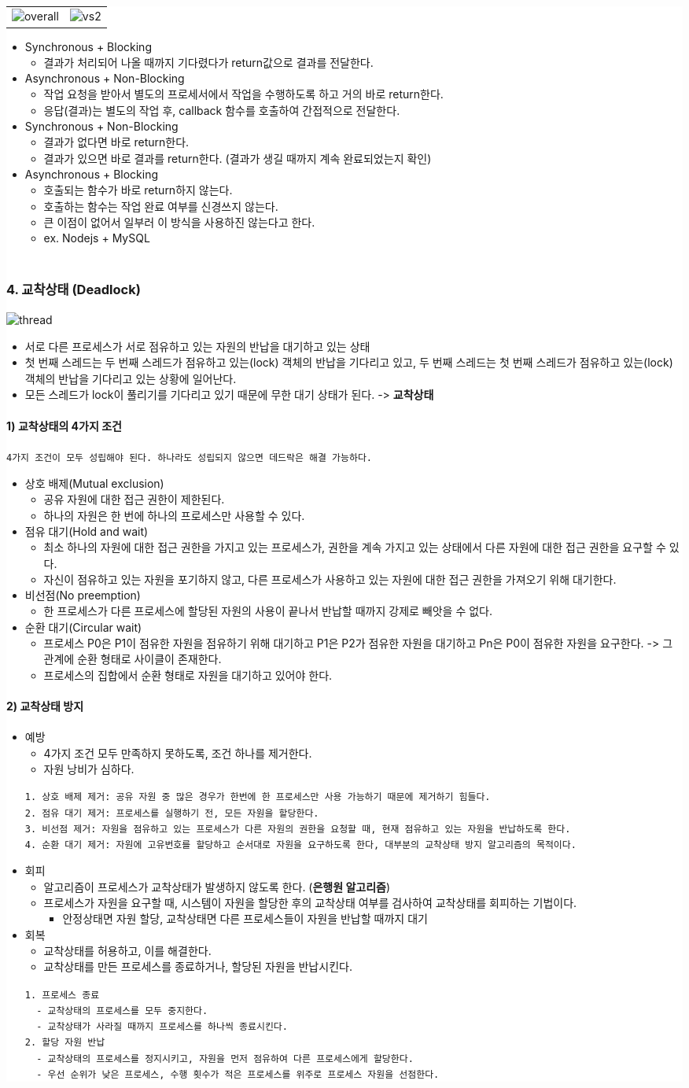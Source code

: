 |||
|---|---|
|![overall](https://media.vlpt.us/images/wonhee010/post/be726da1-3605-475c-b7ab-93fe89636a8e/%EC%8A%A4%ED%81%AC%EB%A6%B0%EC%83%B7%202020-08-16%20%EC%98%A4%ED%9B%84%205.04.49.png)|![vs2](https://media.vlpt.us/images/wonhee010/post/bc20459f-02fe-431a-a1d0-8d5016a964f9/zKF0CgK.png)|

- Synchronous + Blocking
  - 결과가 처리되어 나올 때까지 기다렸다가 return값으로 결과를 전달한다.
- Asynchronous + Non-Blocking
  - 작업 요청을 받아서 별도의 프로세서에서 작업을 수행하도록 하고 거의 바로 return한다.
  - 응답(결과)는 별도의 작업 후, callback 함수를 호출하여 간접적으로 전달한다.
- Synchronous + Non-Blocking
  - 결과가 없다면 바로 return한다.
  - 결과가 있으면 바로 결과를 return한다. (결과가 생길 때까지 계속 완료되었는지 확인)
- Asynchronous + Blocking
  - 호출되는 함수가 바로 return하지 않는다.
  - 호출하는 함수는 작업 완료 여부를 신경쓰지 않는다.
  - 큰 이점이 없어서 일부러 이 방식을 사용하진 않는다고 한다.
  - ex. Nodejs + MySQL
<br><br>

### 4. 교착상태 (Deadlock)
![thread](https://media.vlpt.us/images/underlier12/post/9009d13f-0296-4219-b82c-d7e30c42bf91/image.png)
- 서로 다른 프로세스가 서로 점유하고 있는 자원의 반납을 대기하고 있는 상태
- 첫 번째 스레드는 두 번째 스레드가 점유하고 있는(lock) 객체의 반납을 기다리고 있고, 두 번째 스레드는 첫 번째 스레드가 점유하고 있는(lock) 객체의 반납을 기다리고 있는 상황에 일어난다.
- 모든 스레드가 lock이 풀리기를 기다리고 있기 때문에 무한 대기 상태가 된다. -> **교착상태**
#### 1) 교착상태의 4가지 조건
```4가지 조건이 모두 성립해야 된다. 하나라도 성립되지 않으면 데드락은 해결 가능하다.```
- 상호 배제(Mutual exclusion)
  - 공유 자원에 대한 접근 권한이 제한된다.
  - 하나의 자원은 한 번에 하나의 프로세스만 사용할 수 있다.
- 점유 대기(Hold and wait)
  - 최소 하나의 자원에 대한 접근 권한을 가지고 있는 프로세스가, 권한을 계속 가지고 있는 상태에서 다른 자원에 대한 접근 권한을 요구할 수 있다.
  - 자신이 점유하고 있는 자원을 포기하지 않고, 다른 프로세스가 사용하고 있는 자원에 대한 접근 권한을 가져오기 위해 대기한다.
- 비선점(No preemption)
  - 한 프로세스가 다른 프로세스에 할당된 자원의 사용이 끝나서 반납할 때까지 강제로 빼앗을 수 없다.
- 순환 대기(Circular wait)
  - 프로세스 P0은 P1이 점유한 자원을 점유하기 위해 대기하고 P1은 P2가 점유한 자원을 대기하고 Pn은 P0이 점유한 자원을 요구한다. -> 그 관계에 순환 형태로 사이클이 존재한다.
  - 프로세스의 집합에서 순환 형태로 자원을 대기하고 있어야 한다.
#### 2) 교착상태 방지
- 예방
  - 4가지 조건 모두 만족하지 못하도록, 조건 하나를 제거한다.
  - 자원 낭비가 심하다.
  ```
  1. 상호 배제 제거: 공유 자원 중 많은 경우가 한번에 한 프로세스만 사용 가능하기 때문에 제거하기 힘들다.
  2. 점유 대기 제거: 프로세스를 실행하기 전, 모든 자원을 할당한다.
  3. 비선점 제거: 자원을 점유하고 있는 프로세스가 다른 자원의 권한을 요청할 때, 현재 점유하고 있는 자원을 반납하도록 한다.
  4. 순환 대기 제거: 자원에 고유번호를 할당하고 순서대로 자원을 요구하도록 한다, 대부분의 교착상태 방지 알고리즘의 목적이다. 
  ```
- 회피
  - 알고리즘이 프로세스가 교착상태가 발생하지 않도록 한다. (**은행원 알고리즘**)
  - 프로세스가 자원을 요구할 때, 시스템이 자원을 할당한 후의 교착상태 여부를 검사하여 교착상태를 회피하는 기법이다.
    - 안정상태면 자원 할당, 교착상태면 다른 프로세스들이 자원을 반납할 때까지 대기
- 회복
  - 교착상태를 허용하고, 이를 해결한다.
  - 교착상태를 만든 프로세스를 종료하거나, 할당된 자원을 반납시킨다.
  ```
  1. 프로세스 종료
    - 교착상태의 프로세스를 모두 중지한다.
    - 교착상태가 사라질 때까지 프로세스를 하나씩 종료시킨다.
  2. 할당 자원 반납
    - 교착상태의 프로세스를 정지시키고, 자원을 먼저 점유하여 다른 프로세스에게 할당한다.
    - 우선 순위가 낮은 프로세스, 수행 횟수가 적은 프로세스를 위주로 프로세스 자원을 선점한다.